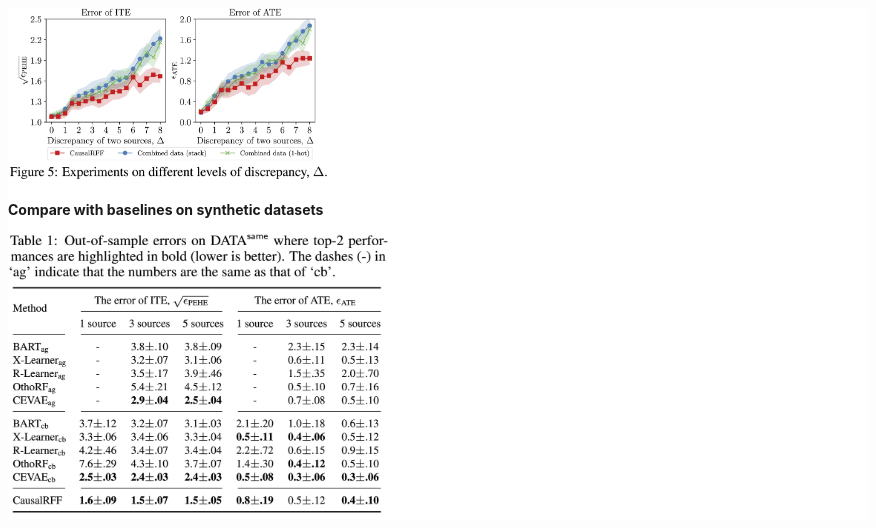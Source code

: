 <img src="figures/fg5.jpg" width="320">


**Compare with baselines on synthetic datasets**

<img src="figures/tb1.jpg" width="380">
